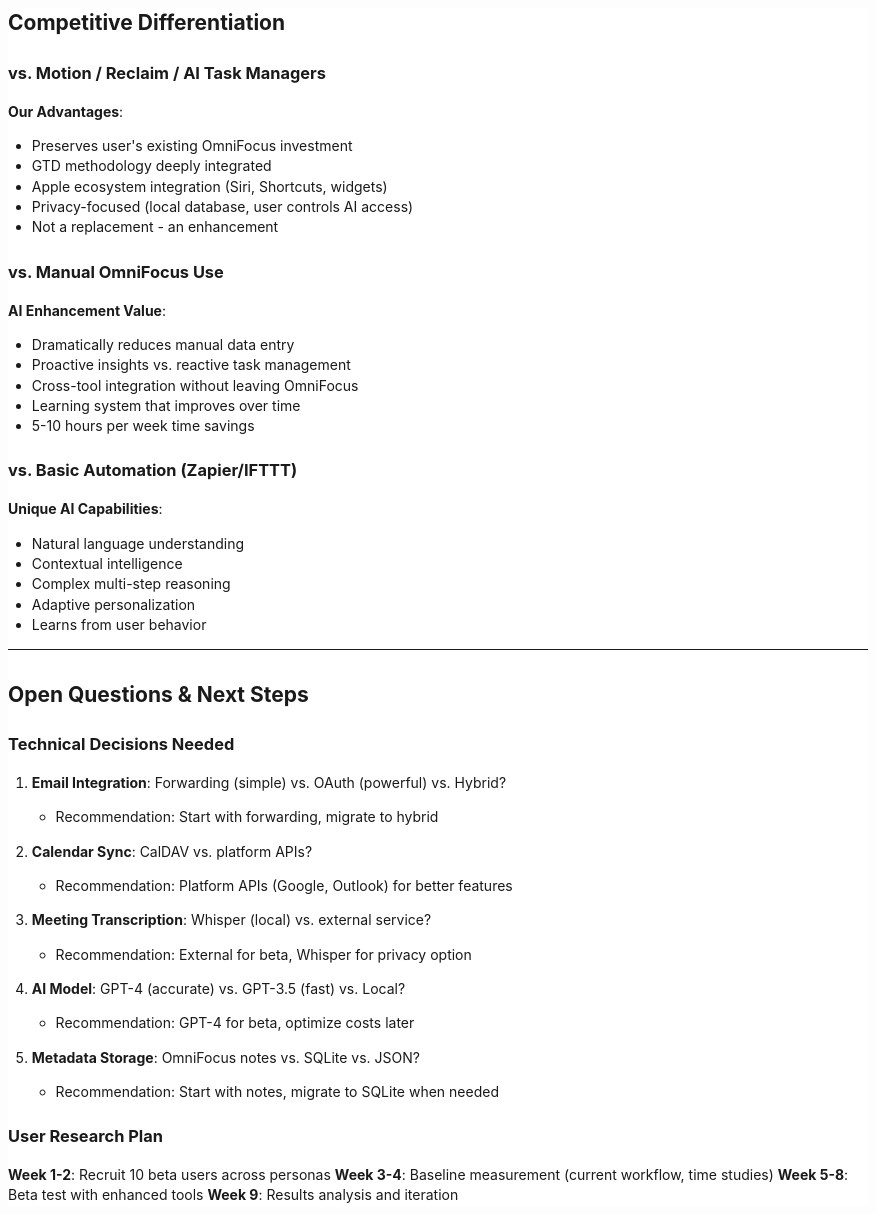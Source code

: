 
## Competitive Differentiation

### vs. Motion / Reclaim / AI Task Managers
**Our Advantages**:
- Preserves user's existing OmniFocus investment
- GTD methodology deeply integrated
- Apple ecosystem integration (Siri, Shortcuts, widgets)
- Privacy-focused (local database, user controls AI access)
- Not a replacement - an enhancement

### vs. Manual OmniFocus Use
**AI Enhancement Value**:
- Dramatically reduces manual data entry
- Proactive insights vs. reactive task management
- Cross-tool integration without leaving OmniFocus
- Learning system that improves over time
- 5-10 hours per week time savings

### vs. Basic Automation (Zapier/IFTTT)
**Unique AI Capabilities**:
- Natural language understanding
- Contextual intelligence
- Complex multi-step reasoning
- Adaptive personalization
- Learns from user behavior

---

## Open Questions & Next Steps

### Technical Decisions Needed
1. **Email Integration**: Forwarding (simple) vs. OAuth (powerful) vs. Hybrid?
   - Recommendation: Start with forwarding, migrate to hybrid

2. **Calendar Sync**: CalDAV vs. platform APIs?
   - Recommendation: Platform APIs (Google, Outlook) for better features

3. **Meeting Transcription**: Whisper (local) vs. external service?
   - Recommendation: External for beta, Whisper for privacy option

4. **AI Model**: GPT-4 (accurate) vs. GPT-3.5 (fast) vs. Local?
   - Recommendation: GPT-4 for beta, optimize costs later

5. **Metadata Storage**: OmniFocus notes vs. SQLite vs. JSON?
   - Recommendation: Start with notes, migrate to SQLite when needed

### User Research Plan
**Week 1-2**: Recruit 10 beta users across personas
**Week 3-4**: Baseline measurement (current workflow, time studies)
**Week 5-8**: Beta test with enhanced tools
**Week 9**: Results analysis and iteration
